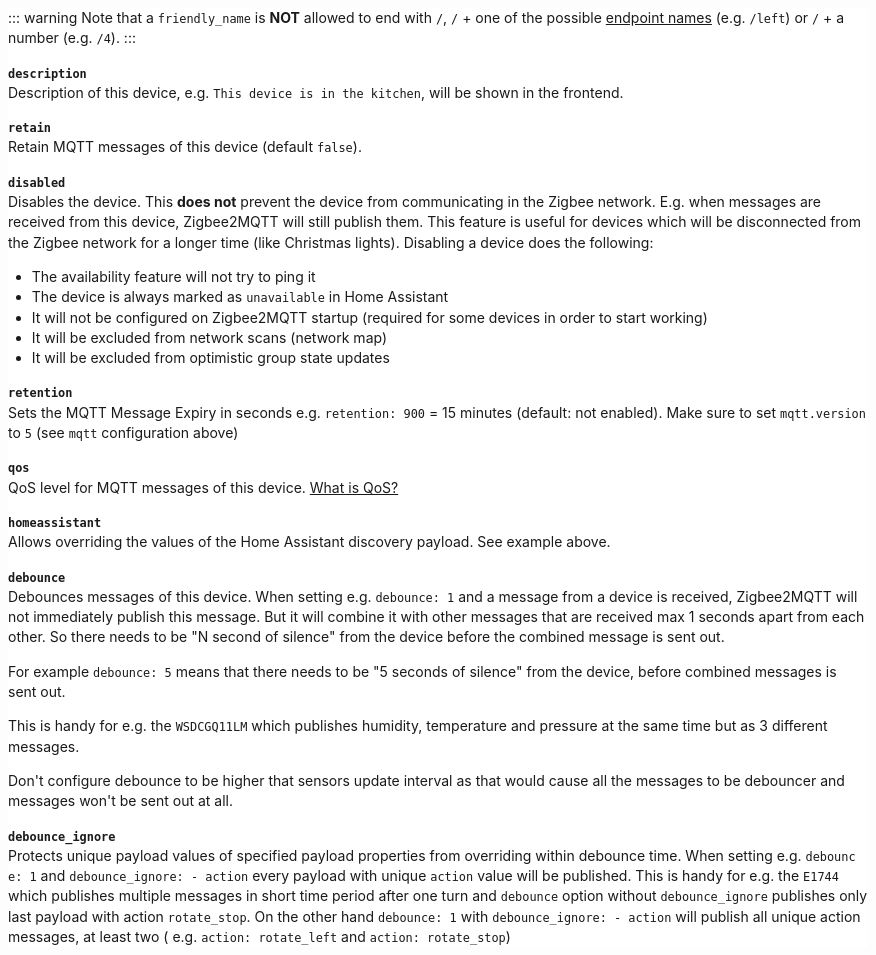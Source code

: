 ::: warning
Note that a `friendly_name` is **NOT** allowed to end with `/`, `/` + one of the possible [endpoint names](https://github.com/Koenkk/zigbee2mqtt/blob/master/lib/util/utils.ts#L30) (e.g. `/left`) or `/` + a number (e.g. `/4`).
:::

**`description`**  
Description of this device, e.g. `This device is in the kitchen`, will be shown in the frontend.

**`retain`**  
Retain MQTT messages of this device (default `false`).

**`disabled`**  
Disables the device. This **does not** prevent the device from communicating in the Zigbee network. E.g. when messages are received from this device, Zigbee2MQTT will still publish them. This feature is useful for devices which will be disconnected from the Zigbee network for a longer time (like Christmas lights). Disabling a device does the following:

- The availability feature will not try to ping it
- The device is always marked as `unavailable` in Home Assistant
- It will not be configured on Zigbee2MQTT startup (required for some devices in order to start working)
- It will be excluded from network scans (network map)
- It will be excluded from optimistic group state updates

**`retention`**  
Sets the MQTT Message Expiry in seconds e.g. `retention: 900` = 15 minutes (default: not enabled). Make
sure to set `mqtt.version` to `5` (see `mqtt` configuration above)

**`qos`**  
QoS level for MQTT messages of this device. [What is QoS?](https://www.npmjs.com/package/mqtt#about-qos)

**`homeassistant`**  
Allows overriding the values of the Home Assistant discovery payload. See example above.

**`debounce`**  
Debounces messages of this device. When setting e.g. `debounce: 1` and a message from a device is
received, Zigbee2MQTT will not immediately publish this message. But it will combine it with other messages that are received max 1
seconds apart from each other. So there needs to be "N second of silence" from the device before the combined message is sent out.

For example `debounce: 5` means that there needs to be "5 seconds of silence" from the device, before combined messages is sent out.

This is handy for e.g. the `WSDCGQ11LM` which publishes humidity, temperature and pressure
at the same time but as 3 different messages.

Don't configure debounce to be higher that sensors update interval as that would cause all the messages to be debouncer and messages won't be sent out at all.

**`debounce_ignore`**  
Protects unique payload values of specified payload properties from overriding within debounce time.
When setting e.g. `debounce: 1` and `debounce_ignore: - action` every payload with unique `action` value will be
published. This is handy for e.g. the `E1744` which publishes multiple messages in short time period after one turn
and `debounce` option without `debounce_ignore` publishes only last payload with action `rotate_stop`. On the other
hand `debounce: 1` with `debounce_ignore: - action` will publish all unique action messages, at least two (
e.g. `action: rotate_left` and `action: rotate_stop`)

